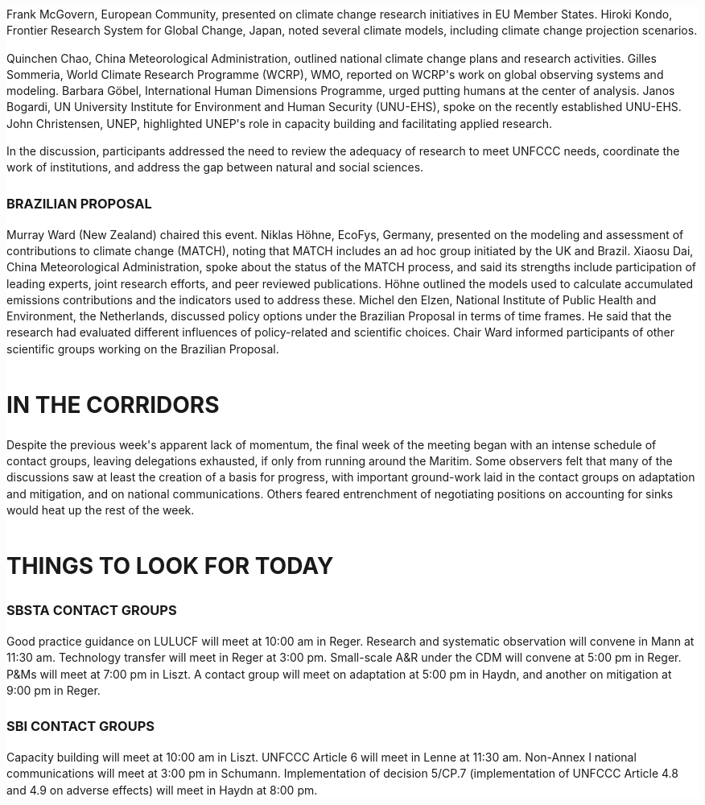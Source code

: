 Frank McGovern, European Community, presented on climate change  research initiatives in EU Member States. Hiroki Kondo, Frontier  Research System for Global Change, Japan, noted several climate  models, including climate change projection scenarios.

Quinchen Chao, China Meteorological Administration, outlined  national climate change plans and research activities. Gilles  Sommeria, World Climate Research Programme (WCRP), WMO, reported  on WCRP's work on global observing systems and modeling. Barbara  Göbel, International Human Dimensions Programme, urged putting  humans at the center of analysis. Janos Bogardi, UN University  Institute for Environment and Human Security (UNU-EHS), spoke on  the recently established UNU-EHS. John Christensen, UNEP,  highlighted UNEP's role in capacity building and facilitating  applied research.

In the discussion, participants addressed the need to review the  adequacy of research to meet UNFCCC needs, coordinate the work of  institutions, and address the gap between natural and social  sciences.

### BRAZILIAN PROPOSAL

Murray Ward (New Zealand) chaired this event.  Niklas Höhne, EcoFys, Germany, presented on the modeling and  assessment of contributions to climate change (MATCH), noting that  MATCH includes an ad hoc group initiated by the UK and Brazil.  Xiaosu Dai, China Meteorological Administration, spoke about the  status of the MATCH process, and said its strengths include  participation of leading experts, joint research efforts, and peer  reviewed publications. Höhne outlined the models used to calculate  accumulated emissions contributions and the indicators used to  address these. Michel den Elzen, National Institute of Public  Health and Environment, the Netherlands, discussed policy options  under the Brazilian Proposal in terms of time frames. He said that  the research had evaluated different influences of policy-related  and scientific choices. Chair Ward informed participants of other  scientific groups working on the Brazilian Proposal.

# IN THE CORRIDORS

Despite the previous week's apparent lack of momentum, the final  week of the meeting began with an intense schedule of contact  groups, leaving delegations exhausted, if only from running around  the Maritim. Some observers felt that many of the discussions saw  at least the creation of a basis for progress, with important  ground-work laid in the contact groups on adaptation and  mitigation, and on national communications. Others feared  entrenchment of negotiating positions on accounting for sinks  would heat up the rest of the week.

# THINGS TO LOOK FOR TODAY

### SBSTA CONTACT GROUPS

Good practice guidance on LULUCF will meet  at 10:00 am in Reger. Research and systematic observation will  convene in Mann at 11:30 am. Technology transfer will meet in  Reger at 3:00 pm. Small-scale A&R under the CDM will convene at  5:00 pm in Reger. P&Ms will meet at 7:00 pm in Liszt. A contact  group will meet on adaptation at 5:00 pm in Haydn, and another on  mitigation at 9:00 pm in Reger.

### SBI CONTACT GROUPS

Capacity building will meet at 10:00 am in  Liszt. UNFCCC Article 6 will meet in Lenne at 11:30 am. Non-Annex  I national communications will meet at 3:00 pm in Schumann.  Implementation of decision 5/CP.7 (implementation of UNFCCC  Article 4.8 and 4.9 on adverse effects) will meet in Haydn at  8:00 pm.